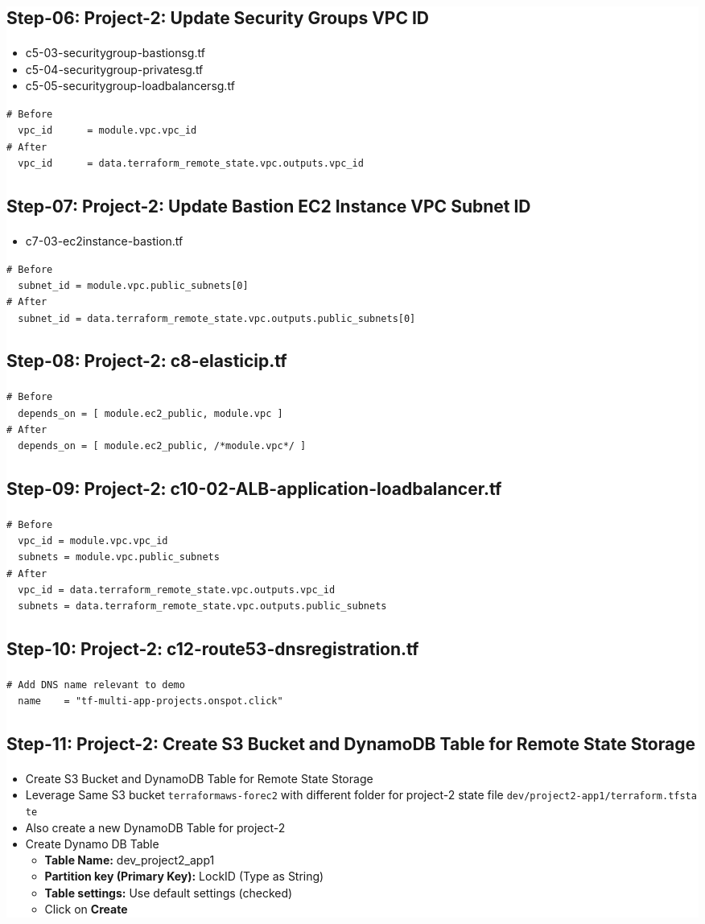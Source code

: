 ## Step-06: Project-2: Update Security Groups VPC ID
- c5-03-securitygroup-bastionsg.tf
- c5-04-securitygroup-privatesg.tf
- c5-05-securitygroup-loadbalancersg.tf
```t
# Before
  vpc_id      = module.vpc.vpc_id
# After
  vpc_id      = data.terraform_remote_state.vpc.outputs.vpc_id 
```

## Step-07: Project-2: Update Bastion EC2 Instance VPC Subnet ID
- c7-03-ec2instance-bastion.tf
```t
# Before
  subnet_id = module.vpc.public_subnets[0]
# After
  subnet_id = data.terraform_remote_state.vpc.outputs.public_subnets[0]
```

## Step-08: Project-2: c8-elasticip.tf
```t
# Before
  depends_on = [ module.ec2_public, module.vpc ]
# After
  depends_on = [ module.ec2_public, /*module.vpc*/ ]
``` 

## Step-09: Project-2: c10-02-ALB-application-loadbalancer.tf
```t
# Before
  vpc_id = module.vpc.vpc_id
  subnets = module.vpc.public_subnets
# After
  vpc_id = data.terraform_remote_state.vpc.outputs.vpc_id 
  subnets = data.terraform_remote_state.vpc.outputs.public_subnets
```

## Step-10: Project-2: c12-route53-dnsregistration.tf
```t
# Add DNS name relevant to demo
  name    = "tf-multi-app-projects.onspot.click"
```
## Step-11: Project-2: Create S3 Bucket and DynamoDB Table for Remote State Storage
- Create S3 Bucket and DynamoDB Table for Remote State Storage
- Leverage Same S3 bucket `terraformaws-forec2` with different folder for project-2 state file `dev/project2-app1/terraform.tfstate`
- Also create a new DynamoDB Table for project-2
- Create Dynamo DB Table
  - **Table Name:** dev_project2_app1
  - **Partition key (Primary Key):** LockID (Type as String)
  - **Table settings:** Use default settings (checked)
  - Click on **Create**
